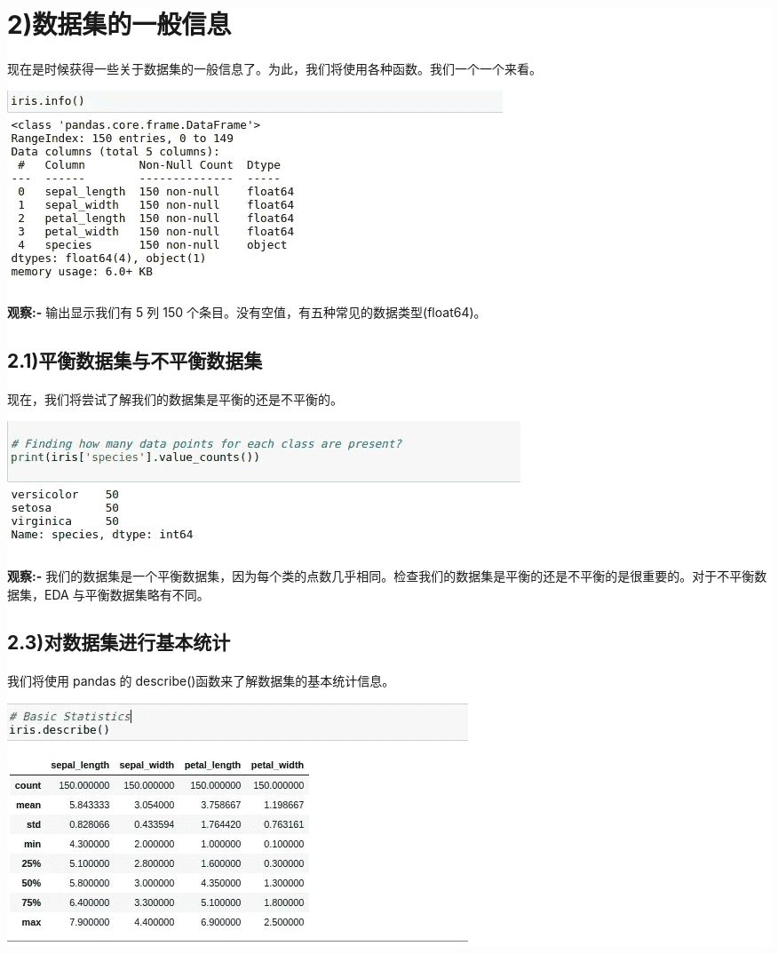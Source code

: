 # 2)数据集的一般信息

现在是时候获得一些关于数据集的一般信息了。为此，我们将使用各种函数。我们一个一个来看。

![](img/2bdcedc8112f5c0e76bd9398ae284d38.png)

**观察:-** 输出显示我们有 5 列 150 个条目。没有空值，有五种常见的数据类型(float64)。

## 2.1)平衡数据集与不平衡数据集

现在，我们将尝试了解我们的数据集是平衡的还是不平衡的。

![](img/8960d8375fbc431c933150707f2351e9.png)

**观察:-** 我们的数据集是一个平衡数据集，因为每个类的点数几乎相同。检查我们的数据集是平衡的还是不平衡的是很重要的。对于不平衡数据集，EDA 与平衡数据集略有不同。

## 2.3)对数据集进行基本统计

我们将使用 pandas 的 describe()函数来了解数据集的基本统计信息。

![](img/9b26df891bcd75a24aaa20abe08d5c9e.png)
